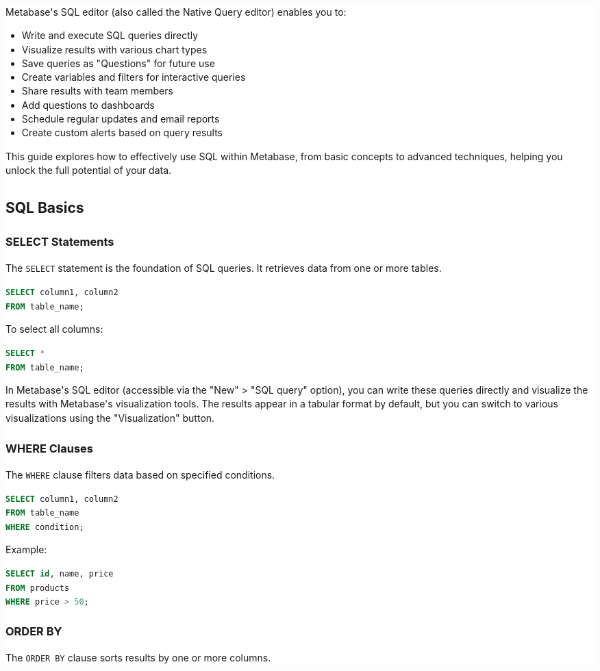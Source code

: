 Metabase's SQL editor (also called the Native Query editor) enables you to:
- Write and execute SQL queries directly
- Visualize results with various chart types
- Save queries as "Questions" for future use
- Create variables and filters for interactive queries
- Share results with team members
- Add questions to dashboards
- Schedule regular updates and email reports
- Create custom alerts based on query results

This guide explores how to effectively use SQL within Metabase, from basic concepts to advanced techniques, helping you unlock the full potential of your data.

## SQL Basics

### SELECT Statements

The `SELECT` statement is the foundation of SQL queries. It retrieves data from one or more tables.

```sql
SELECT column1, column2
FROM table_name;
```

To select all columns:

```sql
SELECT *
FROM table_name;
```

In Metabase's SQL editor (accessible via the "New" > "SQL query" option), you can write these queries directly and visualize the results with Metabase's visualization tools. The results appear in a tabular format by default, but you can switch to various visualizations using the "Visualization" button.

### WHERE Clauses

The `WHERE` clause filters data based on specified conditions.

```sql
SELECT column1, column2
FROM table_name
WHERE condition;
```

Example:
```sql
SELECT id, name, price
FROM products
WHERE price > 50;
```

### ORDER BY

The `ORDER BY` clause sorts results by one or more columns.
